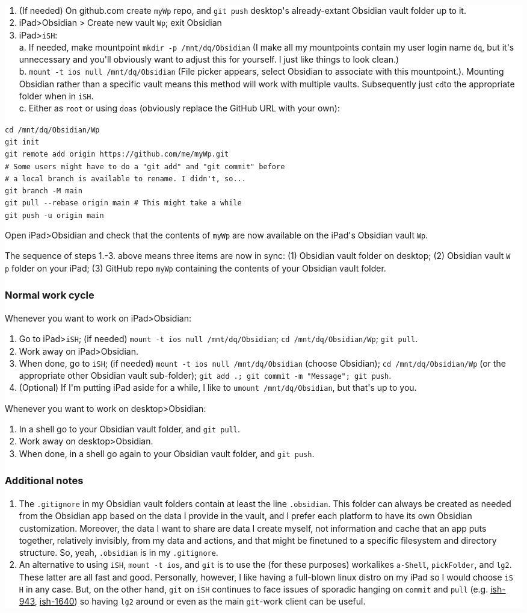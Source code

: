 1. (If needed) On github.com create `myWp` repo, and `git push` desktop's already-extant Obsidian vault folder up to it.
2. iPad>Obsidian > Create new vault `Wp`; exit Obsidian
3. iPad>`iSH`:  
    a. If needed, make mountpoint `mkdir -p /mnt/dq/Obsidian` (I make all my mountpoints contain my user login name `dq`, but it's unnecessary and you'll obviously want to adjust this for yourself. I just like things to look clean.)  
    b. `mount -t ios null /mnt/dq/Obsidian` (File picker appears, select Obsidian to associate with this mountpoint.). Mounting Obsidian rather than a specific vault means this method will work with multiple vaults. Subsequently just `cd`to the appropriate folder when in `iSH`.  
    c. Either as `root` or using `doas` (obviously replace the GitHub URL with your own):

```
cd /mnt/dq/Obsidian/Wp
git init
git remote add origin https://github.com/me/myWp.git
# Some users might have to do a "git add" and "git commit" before
# a local branch is available to rename. I didn't, so...
git branch -M main
git pull --rebase origin main # This might take a while
git push -u origin main
```

Open iPad>Obsidian and check that the contents of `myWp` are now available on the iPad's Obsidian vault `Wp`.

The sequence of steps 1.-3. above means three items are now in sync: (1) Obsidian vault folder on desktop; (2) Obsidian vault `Wp` folder on your iPad; (3) GitHub repo `myWp` containing the contents of your Obsidian vault folder.

### [](https://gist.github.com/byally/e461704303240b464efaa7911de07061#normal-work-cycle)Normal work cycle

Whenever you want to work on iPad>Obsidian:

1. Go to iPad>`iSH`; (if needed) `mount -t ios null /mnt/dq/Obsidian`; `cd /mnt/dq/Obsidian/Wp`; `git pull`.
2. Work away on iPad>Obsidian.
3. When done, go to `iSH`; (if needed) `mount -t ios null /mnt/dq/Obsidian` (choose Obsidian); `cd /mnt/dq/Obsidian/Wp` (or the appropriate other Obsidian vault sub-folder); `git add .; git commit -m "Message"; git push`.
4. (Optional) If I'm putting iPad aside for a while, I like to `umount /mnt/dq/Obsidian`, but that's up to you.

Whenever you want to work on desktop>Obsidian:

1. In a shell go to your Obsidian vault folder, and `git pull`.
2. Work away on desktop>Obsidian.
3. When done, in a shell go again to your Obsidian vault folder, and `git push`.

### [](https://gist.github.com/byally/e461704303240b464efaa7911de07061#additional-notes)Additional notes

1. The `.gitignore` in my Obsidian vault folders contain at least the line `.obsidian`. This folder can always be created as needed from the Obsidian app based on the data I provide in the vault, and I prefer each platform to have its own Obsidian customization. Moreover, the data I want to share are data I create myself, not information and cache that an app puts together, relatively invisibly, from my data and actions, and that might be finetuned to a specific filesystem and directory structure. So, yeah, `.obsidian` is in my `.gitignore`.
2. An alternative to using `iSH`, `mount -t ios`, and `git` is to use the (for these purposes) workalikes `a-Shell`, `pickFolder`, and `lg2`. These latter are all fast and good. Personally, however, I like having a full-blown linux distro on my iPad so I would choose `iSH` in any case. But, on the other hand, `git` on `iSH` continues to face issues of sporadic hanging on `commit` and `pull` (e.g. [ish-943](https://github.com/ish-app/ish/issues/943), [ish-1640](https://github.com/ish-app/ish/issues/1640)) so having `lg2` around or even as the main `git`-work client can be useful.